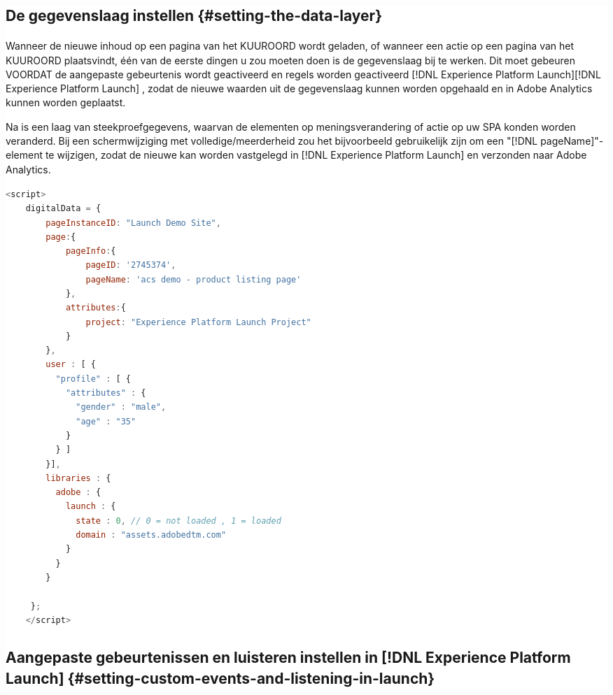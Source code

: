 ## De gegevenslaag instellen {#setting-the-data-layer}

Wanneer de nieuwe inhoud op een pagina van het KUUROORD wordt geladen, of wanneer een actie op een pagina van het KUUROORD plaatsvindt, één van de eerste dingen u zou moeten doen is de gegevenslaag bij te werken. Dit moet gebeuren VOORDAT de aangepaste gebeurtenis wordt geactiveerd en regels worden geactiveerd [!DNL Experience Platform Launch][!DNL Experience Platform Launch] , zodat de nieuwe waarden uit de gegevenslaag kunnen worden opgehaald en in Adobe Analytics kunnen worden geplaatst.

Na is een laag van steekproefgegevens, waarvan de elementen op meningsverandering of actie op uw SPA konden worden veranderd. Bij een schermwijziging met volledige/meerderheid zou het bijvoorbeeld gebruikelijk zijn om een &quot;[!DNL pageName]&quot;-element te wijzigen, zodat de nieuwe kan worden vastgelegd in [!DNL Experience Platform Launch] en verzonden naar Adobe Analytics.

```JavaScript
<script>
    digitalData = {
        pageInstanceID: "Launch Demo Site",
        page:{
            pageInfo:{
                pageID: '2745374',
                pageName: 'acs demo - product listing page'
            },
            attributes:{
                project: "Experience Platform Launch Project"
            }
        },
        user : [ {
          "profile" : [ {
            "attributes" : {
              "gender" : "male",
              "age" : "35"
            }
          } ]
        }],
        libraries : {
          adobe : {
            launch : {
              state : 0, // 0 = not loaded , 1 = loaded
              domain : "assets.adobedtm.com"
            }
          }
        }

     };
    </script>
```

## Aangepaste gebeurtenissen en luisteren instellen in [!DNL Experience Platform Launch] {#setting-custom-events-and-listening-in-launch}
